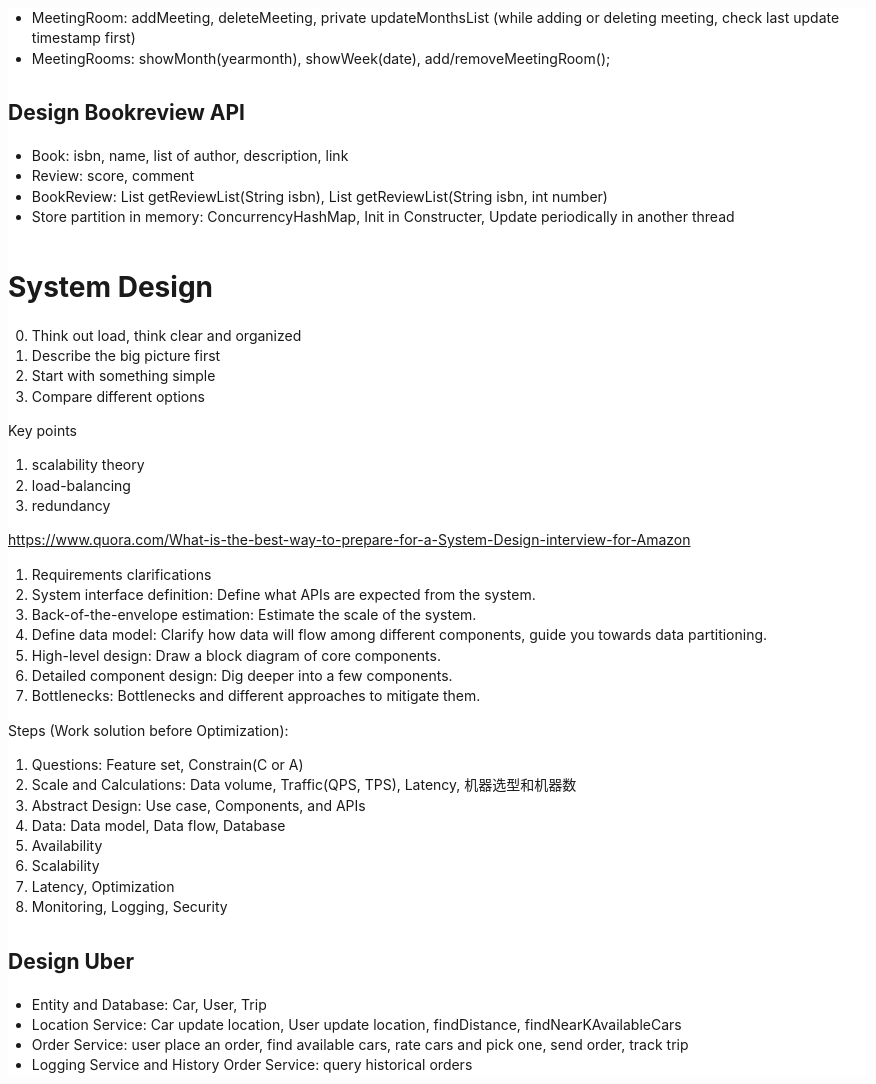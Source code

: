 * MeetingRoom: addMeeting, deleteMeeting, private updateMonthsList (while adding or deleting meeting, check last update timestamp first)
* MeetingRooms: showMonth(yearmonth), showWeek(date), add/removeMeetingRoom();

## Design Bookreview API

* Book: isbn, name, list of author, description, link
* Review: score, comment
* BookReview: List<Review> getReviewList(String isbn), List<Review> getReviewList(String isbn, int number)
* Store partition in memory: ConcurrencyHashMap, Init in Constructer, Update periodically in another thread

# System Design

0. Think out load, think clear and organized
1. Describe the big picture first
2. Start with something simple
3. Compare different options

Key points

1. scalability theory
2. load-balancing
3. redundancy

https://www.quora.com/What-is-the-best-way-to-prepare-for-a-System-Design-interview-for-Amazon

1. Requirements clarifications
2. System interface definition: Define what APIs are expected from the system.
3. Back-of-the-envelope estimation: Estimate the scale of the system.
4. Define data model: Clarify how data will flow among different components, guide you towards data partitioning.
5. High-level design: Draw a block diagram of core components.
6. Detailed component design: Dig deeper into a few components.
7. Bottlenecks: Bottlenecks and different approaches to mitigate them.

Steps (Work solution before Optimization):

1. Questions: Feature set, Constrain(C or A)
2. Scale and Calculations: Data volume, Traffic(QPS, TPS), Latency, 机器选型和机器数
3. Abstract Design: Use case, Components, and APIs
4. Data: Data model, Data flow, Database
5. Availability
6. Scalability
7. Latency, Optimization
8. Monitoring, Logging, Security

## Design Uber

* Entity and Database: Car, User, Trip
* Location Service: Car update location, User update location, findDistance, findNearKAvailableCars
* Order Service: user place an order, find available cars, rate cars and pick one, send order, track trip
* Logging Service and History Order Service: query historical orders
